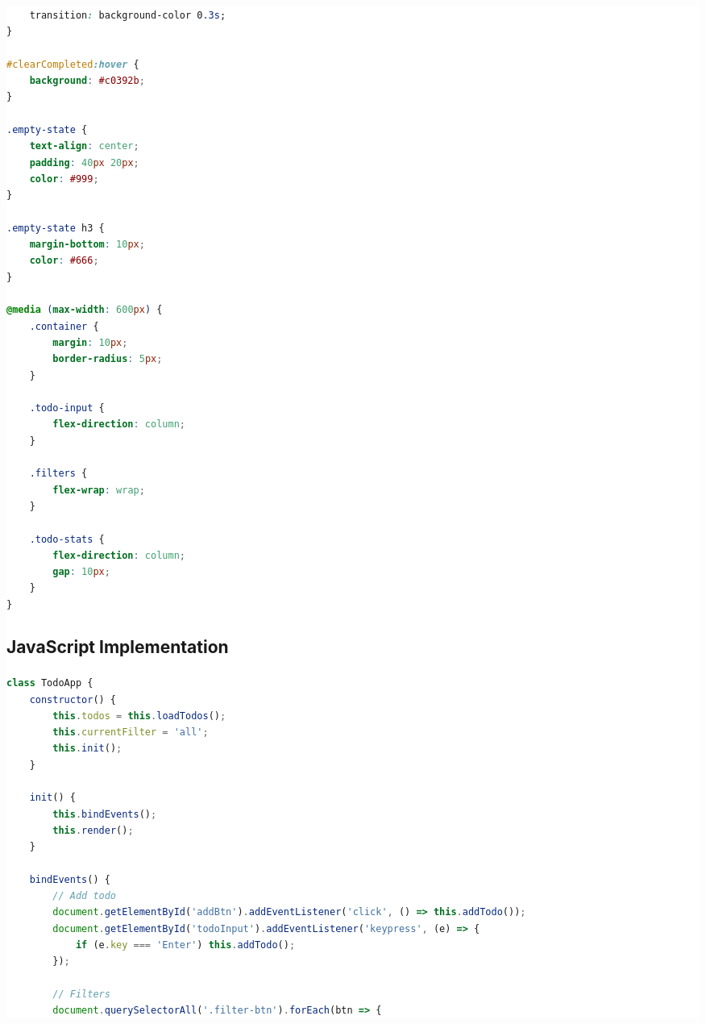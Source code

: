 ```css
    transition: background-color 0.3s;
}

#clearCompleted:hover {
    background: #c0392b;
}

.empty-state {
    text-align: center;
    padding: 40px 20px;
    color: #999;
}

.empty-state h3 {
    margin-bottom: 10px;
    color: #666;
}

@media (max-width: 600px) {
    .container {
        margin: 10px;
        border-radius: 5px;
    }
    
    .todo-input {
        flex-direction: column;
    }
    
    .filters {
        flex-wrap: wrap;
    }
    
    .todo-stats {
        flex-direction: column;
        gap: 10px;
    }
}
```

## JavaScript Implementation

```javascript
class TodoApp {
    constructor() {
        this.todos = this.loadTodos();
        this.currentFilter = 'all';
        this.init();
    }

    init() {
        this.bindEvents();
        this.render();
    }

    bindEvents() {
        // Add todo
        document.getElementById('addBtn').addEventListener('click', () => this.addTodo());
        document.getElementById('todoInput').addEventListener('keypress', (e) => {
            if (e.key === 'Enter') this.addTodo();
        });

        // Filters
        document.querySelectorAll('.filter-btn').forEach(btn => {
```